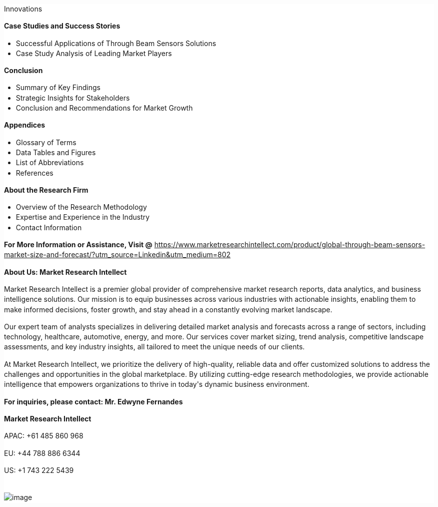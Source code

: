 Innovations</li></ul><p><strong>Case Studies and Success Stories</strong></p><ul><li>Successful Applications of Through Beam Sensors Solutions</li><li>Case Study Analysis of Leading Market Players</li></ul><p><strong>Conclusion</strong></p><ul><li>Summary of Key Findings</li><li>Strategic Insights for Stakeholders</li><li>Conclusion and Recommendations for Market Growth</li></ul><p><strong>Appendices</strong></p><ul><li>Glossary of Terms</li><li>Data Tables and Figures</li><li>List of Abbreviations</li><li>References</li></ul><p><strong>About the Research Firm</strong></p><ul><li>Overview of the Research Methodology</li><li>Expertise and Experience in the Industry</li><li>Contact Information</li></ul></div><div class="article-main__content" data-test-id="publishing-text-block"><p><span class="font-[700]"><strong>For More Information or Assistance, Visit @</strong>&nbsp;<a href="https://www.marketresearchintellect.com/product/global-through-beam-sensors-market-size-and-forecast/?utm_source=Linkedin&utm_medium=802">https://www.marketresearchintellect.com/product/global-through-beam-sensors-market-size-and-forecast/?utm_source=Linkedin&utm_medium=802</a></span></p><p><strong>About Us: Market Research Intellect</strong></p><p>Market Research Intellect is a premier global provider of comprehensive market research reports, data analytics, and business intelligence solutions. Our mission is to equip businesses across various industries with actionable insights, enabling them to make informed decisions, foster growth, and stay ahead in a constantly evolving market landscape.</p><p>Our expert team of analysts specializes in delivering detailed market analysis and forecasts across a range of sectors, including technology, healthcare, automotive, energy, and more. Our services cover market sizing, trend analysis, competitive landscape assessments, and key industry insights, all tailored to meet the unique needs of our clients.</p><p>At Market Research Intellect, we prioritize the delivery of high-quality, reliable data and offer customized solutions to address the challenges and opportunities in the global marketplace. By utilizing cutting-edge research methodologies, we provide actionable intelligence that empowers organizations to thrive in today's dynamic business environment.</p><p><strong>For inquiries, please contact: Mr. Edwyne Fernandes</strong></p><p><strong>Market Research Intellect</strong></p><p>APAC: +61 485 860 968</p><p>EU: +44 788 886 6344</p><p>US: +1 743 222 5439</p></div><div class="article-main__content" data-test-id="publishing-text-block">&nbsp;</div>
![image](https://github.com/user-attachments/assets/d6ef31c7-1736-47b7-88b2-fb990e408b72)
